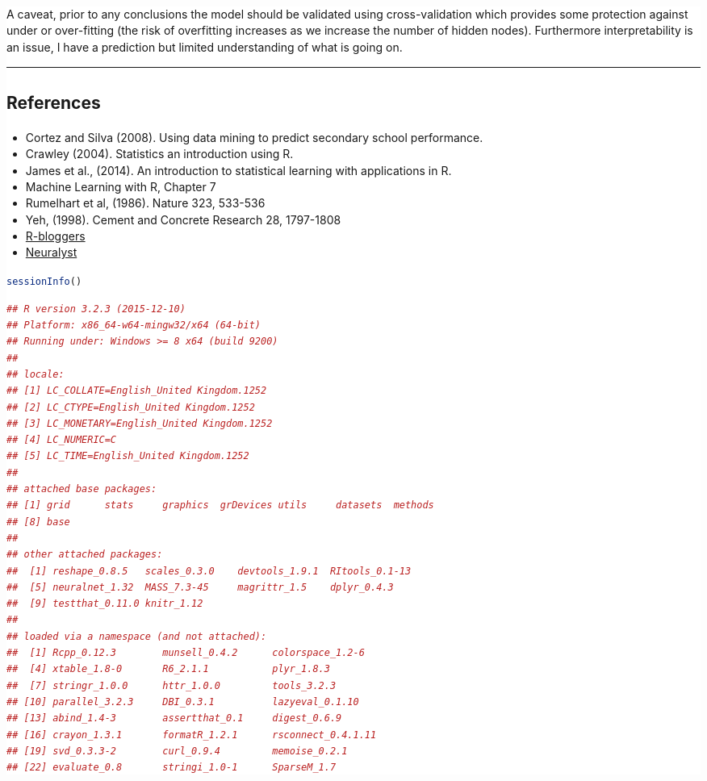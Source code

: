 A caveat, prior to any conclusions the model should be validated using cross-validation which provides some protection against under or over-fitting (the risk of overfitting increases as we increase the number of hidden nodes). Furthermore interpretability is an issue, I have a prediction but limited understanding of what is going on.
 
***
 
## References
* Cortez and Silva (2008). Using data mining to predict secondary school performance.
* Crawley (2004). Statistics an introduction using R.
* James et al., (2014). An introduction to statistical learning with applications in R.
* Machine Learning with R, Chapter 7  
* Rumelhart et al, (1986). Nature 323, 533-536  
* Yeh, (1998). Cement and Concrete Research 28, 1797-1808  
* [R-bloggers](http://www.r-bloggers.com/fitting-a-neural-network-in-r-neuralnet-package/)  
* [Neuralyst](http://www.cheshireeng.com/Neuralyst/nnbg.htm#nnstruct)  
 

```r
sessionInfo()
```



```r
## R version 3.2.3 (2015-12-10)
## Platform: x86_64-w64-mingw32/x64 (64-bit)
## Running under: Windows >= 8 x64 (build 9200)
## 
## locale:
## [1] LC_COLLATE=English_United Kingdom.1252 
## [2] LC_CTYPE=English_United Kingdom.1252   
## [3] LC_MONETARY=English_United Kingdom.1252
## [4] LC_NUMERIC=C                           
## [5] LC_TIME=English_United Kingdom.1252    
## 
## attached base packages:
## [1] grid      stats     graphics  grDevices utils     datasets  methods  
## [8] base     
## 
## other attached packages:
##  [1] reshape_0.8.5   scales_0.3.0    devtools_1.9.1  RItools_0.1-13 
##  [5] neuralnet_1.32  MASS_7.3-45     magrittr_1.5    dplyr_0.4.3    
##  [9] testthat_0.11.0 knitr_1.12     
## 
## loaded via a namespace (and not attached):
##  [1] Rcpp_0.12.3        munsell_0.4.2      colorspace_1.2-6  
##  [4] xtable_1.8-0       R6_2.1.1           plyr_1.8.3        
##  [7] stringr_1.0.0      httr_1.0.0         tools_3.2.3       
## [10] parallel_3.2.3     DBI_0.3.1          lazyeval_0.1.10   
## [13] abind_1.4-3        assertthat_0.1     digest_0.6.9      
## [16] crayon_1.3.1       formatR_1.2.1      rsconnect_0.4.1.11
## [19] svd_0.3.3-2        curl_0.9.4         memoise_0.2.1     
## [22] evaluate_0.8       stringi_1.0-1      SparseM_1.7
```
